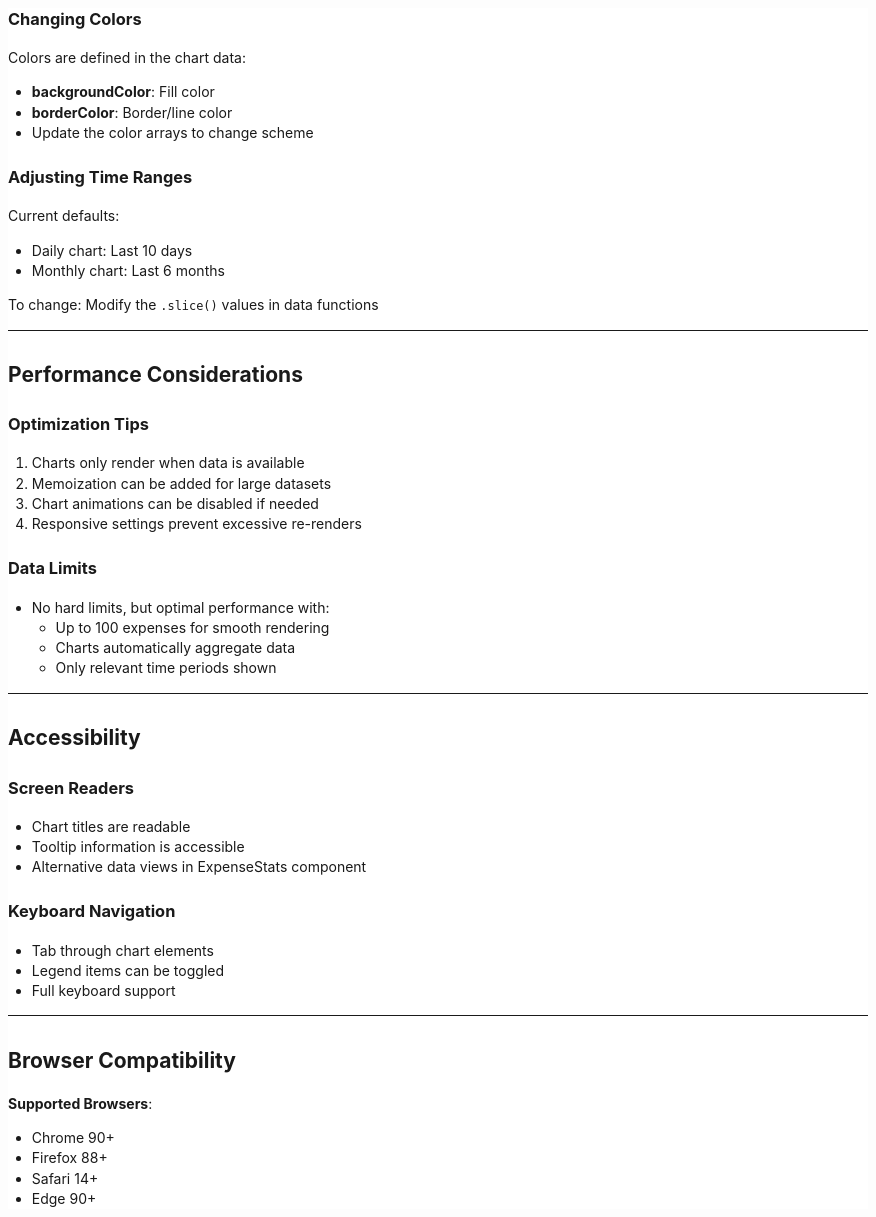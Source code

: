 ### Changing Colors

Colors are defined in the chart data:
- **backgroundColor**: Fill color
- **borderColor**: Border/line color
- Update the color arrays to change scheme

### Adjusting Time Ranges

Current defaults:
- Daily chart: Last 10 days
- Monthly chart: Last 6 months

To change: Modify the `.slice()` values in data functions

---

## Performance Considerations

### Optimization Tips
1. Charts only render when data is available
2. Memoization can be added for large datasets
3. Chart animations can be disabled if needed
4. Responsive settings prevent excessive re-renders

### Data Limits
- No hard limits, but optimal performance with:
  - Up to 100 expenses for smooth rendering
  - Charts automatically aggregate data
  - Only relevant time periods shown

---

## Accessibility

### Screen Readers
- Chart titles are readable
- Tooltip information is accessible
- Alternative data views in ExpenseStats component

### Keyboard Navigation
- Tab through chart elements
- Legend items can be toggled
- Full keyboard support

---

## Browser Compatibility

**Supported Browsers**:
- Chrome 90+
- Firefox 88+
- Safari 14+
- Edge 90+
